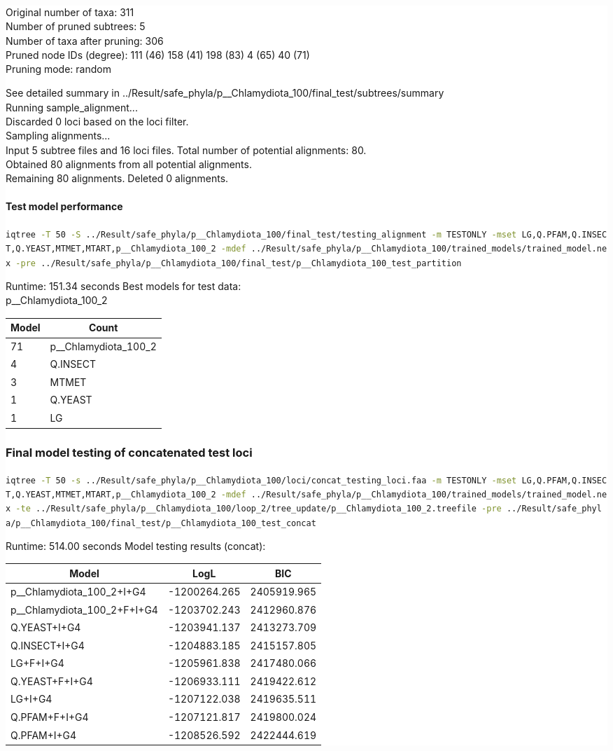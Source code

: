 Original number of taxa: 311   
Number of pruned subtrees: 5   
Number of taxa after pruning: 306   
Pruned node IDs (degree): 111 (46) 158 (41) 198 (83) 4 (65) 40 (71)   
Pruning mode: random   
  
See detailed summary in ../Result/safe_phyla/p__Chlamydiota_100/final_test/subtrees/summary  
Running sample_alignment...  
Discarded 0 loci based on the loci filter.  
Sampling alignments...  
Input 5 subtree files and 16 loci files. Total number of potential alignments: 80.  
Obtained 80 alignments from all potential alignments.  
Remaining 80 alignments. Deleted 0 alignments.  
#### Test model performance  
```bash
iqtree -T 50 -S ../Result/safe_phyla/p__Chlamydiota_100/final_test/testing_alignment -m TESTONLY -mset LG,Q.PFAM,Q.INSECT,Q.YEAST,MTMET,MTART,p__Chlamydiota_100_2 -mdef ../Result/safe_phyla/p__Chlamydiota_100/trained_models/trained_model.nex -pre ../Result/safe_phyla/p__Chlamydiota_100/final_test/p__Chlamydiota_100_test_partition
```
  
  Runtime: 151.34 seconds
Best models for test data:  
p__Chlamydiota_100_2  

| Model | Count |
|-------|-------|
| 71 | p__Chlamydiota_100_2 |
| 4 | Q.INSECT |
| 3 | MTMET |
| 1 | Q.YEAST |
| 1 | LG |
### Final model testing of concatenated test loci  
```bash
iqtree -T 50 -s ../Result/safe_phyla/p__Chlamydiota_100/loci/concat_testing_loci.faa -m TESTONLY -mset LG,Q.PFAM,Q.INSECT,Q.YEAST,MTMET,MTART,p__Chlamydiota_100_2 -mdef ../Result/safe_phyla/p__Chlamydiota_100/trained_models/trained_model.nex -te ../Result/safe_phyla/p__Chlamydiota_100/loop_2/tree_update/p__Chlamydiota_100_2.treefile -pre ../Result/safe_phyla/p__Chlamydiota_100/final_test/p__Chlamydiota_100_test_concat
```
  
  Runtime: 514.00 seconds
Model testing results (concat):  

| Model | LogL | BIC |
|-------|------|-----|
| p__Chlamydiota_100_2+I+G4 | -1200264.265 | 2405919.965 |
| p__Chlamydiota_100_2+F+I+G4 | -1203702.243 | 2412960.876 |
| Q.YEAST+I+G4 | -1203941.137 | 2413273.709 |
| Q.INSECT+I+G4 | -1204883.185 | 2415157.805 |
| LG+F+I+G4 | -1205961.838 | 2417480.066 |
| Q.YEAST+F+I+G4 | -1206933.111 | 2419422.612 |
| LG+I+G4 | -1207122.038 | 2419635.511 |
| Q.PFAM+F+I+G4 | -1207121.817 | 2419800.024 |
| Q.PFAM+I+G4 | -1208526.592 | 2422444.619 |